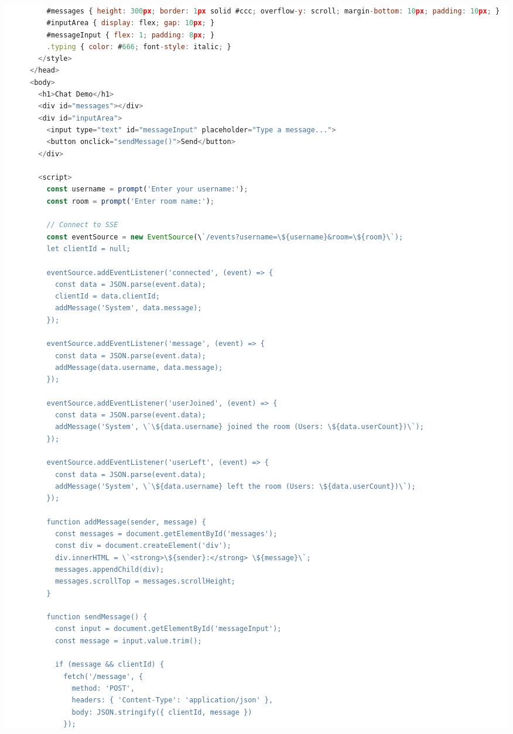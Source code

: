 ```javascript
          #messages { height: 300px; border: 1px solid #ccc; overflow-y: scroll; margin-bottom: 10px; padding: 10px; }
          #inputArea { display: flex; gap: 10px; }
          #messageInput { flex: 1; padding: 8px; }
          .typing { color: #666; font-style: italic; }
        </style>
      </head>
      <body>
        <h1>Chat Demo</h1>
        <div id="messages"></div>
        <div id="inputArea">
          <input type="text" id="messageInput" placeholder="Type a message...">
          <button onclick="sendMessage()">Send</button>
        </div>
      
        <script>
          const username = prompt('Enter your username:');
          const room = prompt('Enter room name:');
        
          // Connect to SSE
          const eventSource = new EventSource(\`/events?username=\${username}&room=\${room}\`);
          let clientId = null;
        
          eventSource.addEventListener('connected', (event) => {
            const data = JSON.parse(event.data);
            clientId = data.clientId;
            addMessage('System', data.message);
          });
        
          eventSource.addEventListener('message', (event) => {
            const data = JSON.parse(event.data);
            addMessage(data.username, data.message);
          });
        
          eventSource.addEventListener('userJoined', (event) => {
            const data = JSON.parse(event.data);
            addMessage('System', \`\${data.username} joined the room (Users: \${data.userCount})\`);
          });
        
          eventSource.addEventListener('userLeft', (event) => {
            const data = JSON.parse(event.data);
            addMessage('System', \`\${data.username} left the room (Users: \${data.userCount})\`);
          });
        
          function addMessage(sender, message) {
            const messages = document.getElementById('messages');
            const div = document.createElement('div');
            div.innerHTML = \`<strong>\${sender}:</strong> \${message}\`;
            messages.appendChild(div);
            messages.scrollTop = messages.scrollHeight;
          }
        
          function sendMessage() {
            const input = document.getElementById('messageInput');
            const message = input.value.trim();
          
            if (message && clientId) {
              fetch('/message', {
                method: 'POST',
                headers: { 'Content-Type': 'application/json' },
                body: JSON.stringify({ clientId, message })
              });
```